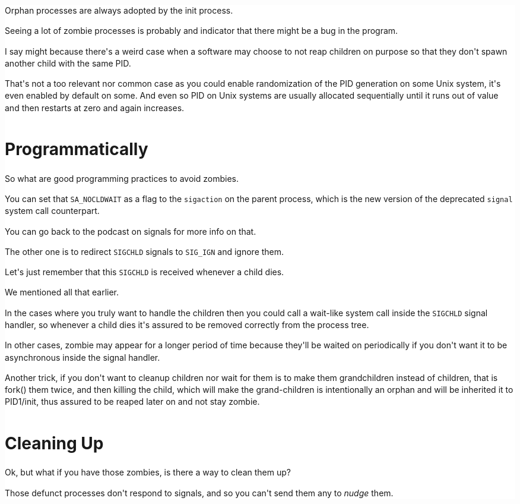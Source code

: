 Orphan processes are always adopted by the init process.

Seeing a lot of zombie processes is probably and indicator that there
might be a bug in the program.

I say might because there's a weird case when a software may choose to
not reap children on purpose so that they don't spawn another child with
the same PID.

That's not a too relevant nor common case as you could enable
randomization of the PID generation on some Unix system, it's even
enabled by default on some. And even so PID on Unix systems are usually
allocated sequentially until it runs out of value and then restarts at
zero and again increases.


# Programmatically #


So what are good programming practices to avoid zombies.

You can set that `SA_NOCLDWAIT` as a flag to the `sigaction` on the
parent process, which is the new version of the deprecated `signal`
system call counterpart.

You can go back to the podcast on signals for more info on that.

The other one is to redirect `SIGCHLD` signals to `SIG_IGN` and ignore
them.

Let's just remember that this `SIGCHLD` is received whenever a child dies.

We mentioned all that earlier.

In the cases where you truly want to handle the children then you could
call a wait-like system call inside the `SIGCHLD` signal handler, so
whenever a child dies it's assured to be removed correctly from the
process tree.

In other cases, zombie may appear for a longer period of time because
they'll be waited on periodically if you don't want it to be asynchronous
inside the signal handler.

Another trick, if you don't want to cleanup children nor wait for them
is to make them grandchildren instead of children, that is fork() them
twice, and then killing the child, which will make the grand-children
is intentionally an orphan and will be inherited it to PID1/init, thus
assured to be reaped later on and not stay zombie.


# Cleaning Up #


Ok, but what if you have those zombies, is there a way to clean them up?

Those defunct processes don't respond to signals, and so you can't send
them any to *nudge* them.
